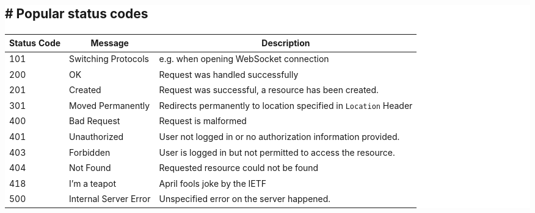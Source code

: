 ## # Popular status codes

| Status Code | Message               | Description                                                      |
| ----------- | --------------------- | ---------------------------------------------------------------- |
| 101         | Switching Protocols   | e.g. when opening WebSocket connection                           |
| 200         | OK                    | Request was handled successfully                                 |
| 201         | Created               | Request was successful, a resource has been created.             |
| 301         | Moved Permanently     | Redirects permanently to location specified in `Location` Header |
| 400         | Bad Request           | Request is malformed                                             |
| 401         | Unauthorized          | User not logged in or no authorization information provided.     |
| 403         | Forbidden             | User is logged in but not permitted to access the resource.      |
| 404         | Not Found             | Requested resource could not be found                            |
| 418         | I’m a teapot          | April fools joke by the IETF                                     |
| 500         | Internal Server Error | Unspecified error on the server happened.                        |
